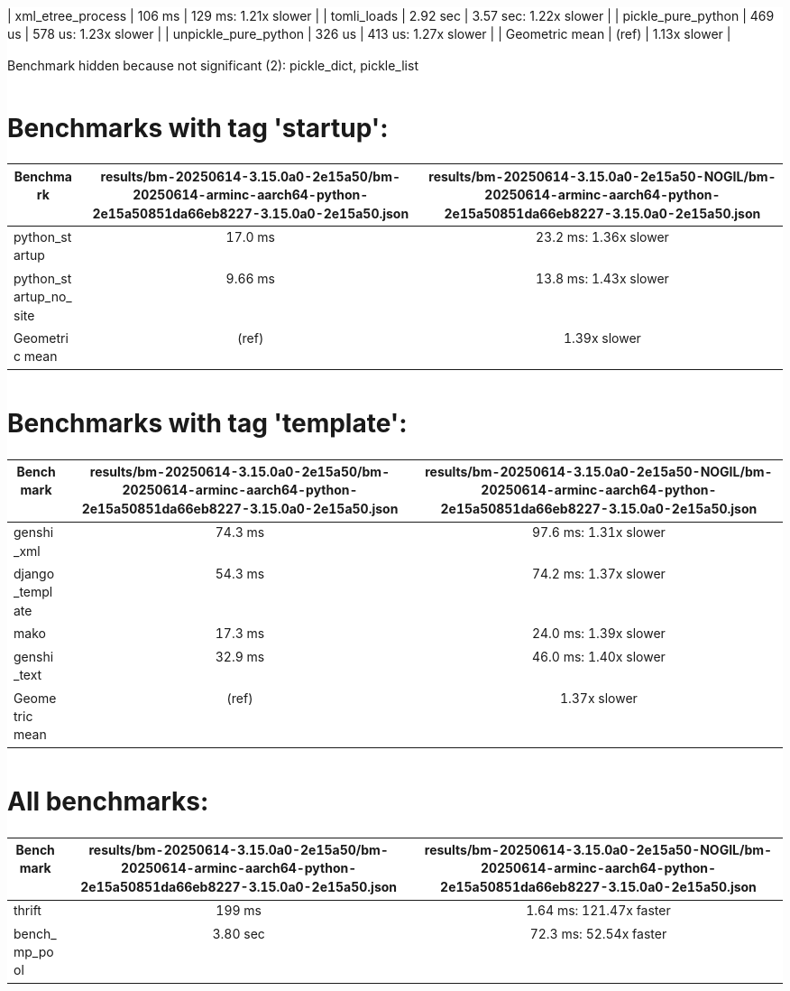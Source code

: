| xml_etree_process    | 106 ms                                                                                                            | 129 ms: 1.21x slower                                                                                                    |
| tomli_loads          | 2.92 sec                                                                                                          | 3.57 sec: 1.22x slower                                                                                                  |
| pickle_pure_python   | 469 us                                                                                                            | 578 us: 1.23x slower                                                                                                    |
| unpickle_pure_python | 326 us                                                                                                            | 413 us: 1.27x slower                                                                                                    |
| Geometric mean       | (ref)                                                                                                             | 1.13x slower                                                                                                            |

Benchmark hidden because not significant (2): pickle_dict, pickle_list

Benchmarks with tag 'startup':
==============================

| Benchmark              | results/bm-20250614-3.15.0a0-2e15a50/bm-20250614-arminc-aarch64-python-2e15a50851da66eb8227-3.15.0a0-2e15a50.json | results/bm-20250614-3.15.0a0-2e15a50-NOGIL/bm-20250614-arminc-aarch64-python-2e15a50851da66eb8227-3.15.0a0-2e15a50.json |
|------------------------|:-----------------------------------------------------------------------------------------------------------------:|:-----------------------------------------------------------------------------------------------------------------------:|
| python_startup         | 17.0 ms                                                                                                           | 23.2 ms: 1.36x slower                                                                                                   |
| python_startup_no_site | 9.66 ms                                                                                                           | 13.8 ms: 1.43x slower                                                                                                   |
| Geometric mean         | (ref)                                                                                                             | 1.39x slower                                                                                                            |

Benchmarks with tag 'template':
===============================

| Benchmark       | results/bm-20250614-3.15.0a0-2e15a50/bm-20250614-arminc-aarch64-python-2e15a50851da66eb8227-3.15.0a0-2e15a50.json | results/bm-20250614-3.15.0a0-2e15a50-NOGIL/bm-20250614-arminc-aarch64-python-2e15a50851da66eb8227-3.15.0a0-2e15a50.json |
|-----------------|:-----------------------------------------------------------------------------------------------------------------:|:-----------------------------------------------------------------------------------------------------------------------:|
| genshi_xml      | 74.3 ms                                                                                                           | 97.6 ms: 1.31x slower                                                                                                   |
| django_template | 54.3 ms                                                                                                           | 74.2 ms: 1.37x slower                                                                                                   |
| mako            | 17.3 ms                                                                                                           | 24.0 ms: 1.39x slower                                                                                                   |
| genshi_text     | 32.9 ms                                                                                                           | 46.0 ms: 1.40x slower                                                                                                   |
| Geometric mean  | (ref)                                                                                                             | 1.37x slower                                                                                                            |

All benchmarks:
===============

| Benchmark                 | results/bm-20250614-3.15.0a0-2e15a50/bm-20250614-arminc-aarch64-python-2e15a50851da66eb8227-3.15.0a0-2e15a50.json | results/bm-20250614-3.15.0a0-2e15a50-NOGIL/bm-20250614-arminc-aarch64-python-2e15a50851da66eb8227-3.15.0a0-2e15a50.json |
|---------------------------|:-----------------------------------------------------------------------------------------------------------------:|:-----------------------------------------------------------------------------------------------------------------------:|
| thrift                    | 199 ms                                                                                                            | 1.64 ms: 121.47x faster                                                                                                 |
| bench_mp_pool             | 3.80 sec                                                                                                          | 72.3 ms: 52.54x faster                                                                                                  |